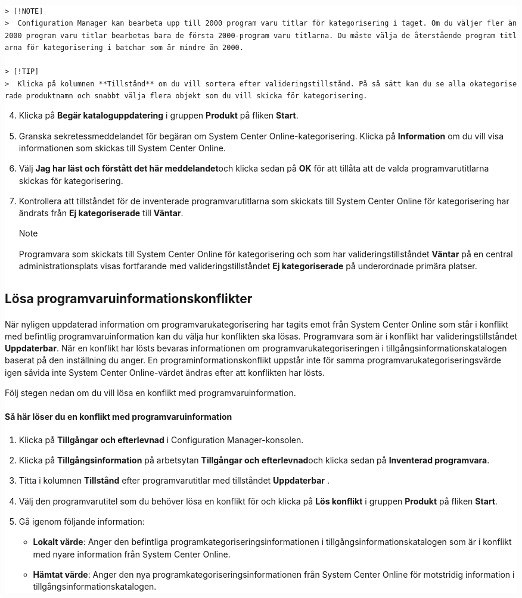     > [!NOTE]  
    >  Configuration Manager kan bearbeta upp till 2000 program varu titlar för kategorisering i taget. Om du väljer fler än 2000 program varu titlar bearbetas bara de första 2000-program varu titlarna. Du måste välja de återstående program titlarna för kategorisering i batchar som är mindre än 2000.  

    > [!TIP]  
    >  Klicka på kolumnen **Tillstånd** om du vill sortera efter valideringstillstånd. På så sätt kan du se alla okategoriserade produktnamn och snabbt välja flera objekt som du vill skicka för kategorisering.  

4.  Klicka på **Begär kataloguppdatering** i gruppen **Produkt** på fliken **Start**.  

5.  Granska sekretessmeddelandet för begäran om System Center Online-kategorisering. Klicka på **Information** om du vill visa informationen som skickas till System Center Online.  

6.  Välj **Jag har läst och förstått det här meddelandet**och klicka sedan på **OK** för att tillåta att de valda programvarutitlarna skickas för kategorisering.  

7.  Kontrollera att tillståndet för de inventerade programvarutitlarna som skickats till System Center Online för kategorisering har ändrats från **Ej kategoriserade** till **Väntar**.  

    > [!NOTE]  
    >  Programvara som skickats till System Center Online för kategorisering och som har valideringstillståndet **Väntar** på en central administrationsplats visas fortfarande med valideringstillståndet **Ej kategoriserade** på underordnade primära platser.  

##  <a name="resolve-software-details-conflicts"></a><a name="BKMK_ResolveSoftwareDetails"></a> Lösa programvaruinformationskonflikter  
 När nyligen uppdaterad information om programvarukategorisering har tagits emot från System Center Online som står i konflikt med befintlig programvaruinformation kan du välja hur konflikten ska lösas. Programvara som är i konflikt har valideringstillståndet **Uppdaterbar**. När en konflikt har lösts bevaras informationen om programvarukategoriseringen i tillgångsinformationskatalogen baserat på den inställning du anger. En programinformationskonflikt uppstår inte för samma programvarukategoriseringsvärde igen såvida inte System Center Online-värdet ändras efter att konflikten har lösts.  

 Följ stegen nedan om du vill lösa en konflikt med programvaruinformation.  

#### <a name="to-resolve-a-software-details-conflict"></a>Så här löser du en konflikt med programvaruinformation  

1. Klicka på **Tillgångar och efterlevnad** i Configuration Manager-konsolen.  

2. Klicka på **Tillgångsinformation** på arbetsytan **Tillgångar och efterlevnad**och klicka sedan på **Inventerad programvara**.  

3. Titta i kolumnen **Tillstånd** efter programvarutitlar med tillståndet **Uppdaterbar** .  

4. Välj den programvarutitel som du behöver lösa en konflikt för och klicka på **Lös konflikt** i gruppen **Produkt** på fliken **Start**.  

5. Gå igenom följande information:  

   -   **Lokalt värde**: Anger den befintliga programkategoriseringsinformationen i tillgångsinformationskatalogen som är i konflikt med nyare information från System Center Online.  

   -   **Hämtat värde**: Anger den nya programkategoriseringsinformationen från System Center Online för motstridig information i tillgångsinformationskatalogen.  
